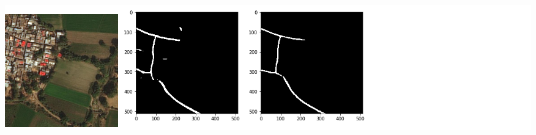   <img width="185" height="185" src=/assets/75838_sat.jpg>
  <img width="200" height="200" src=/assets/unet_sample.png>
  <img width="200" height="200" src=/assets/resnet_sample.png>
</p>

